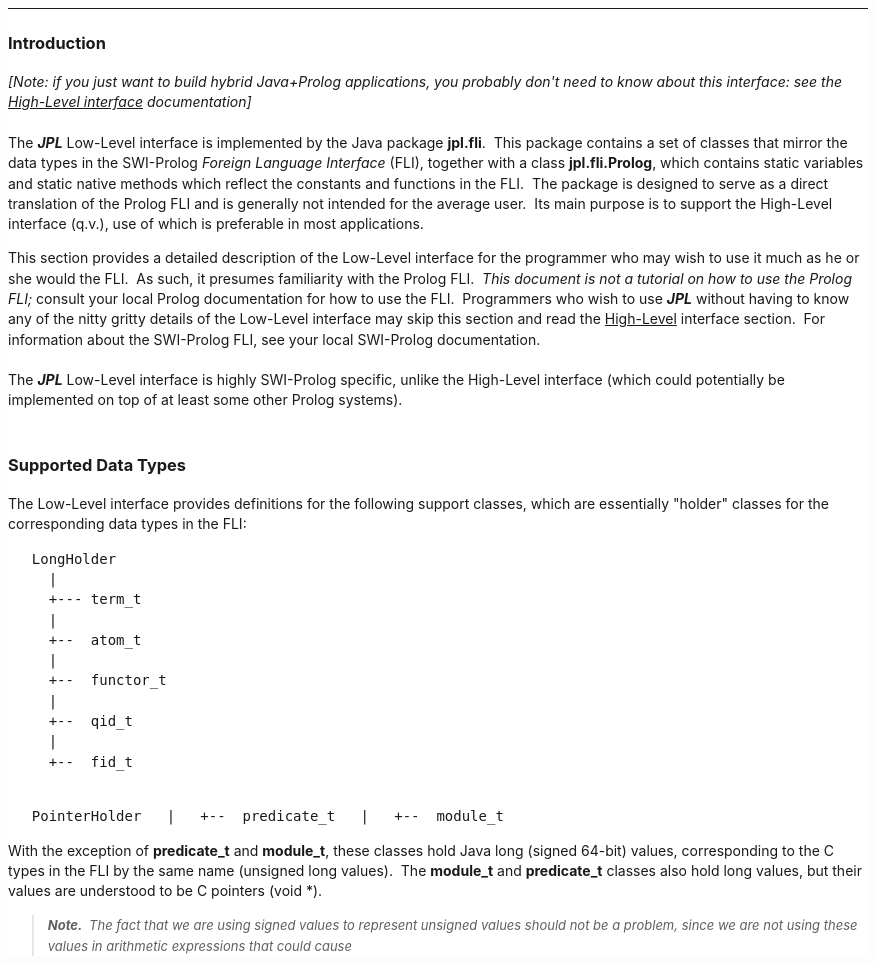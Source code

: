 <hr NOSHADE WIDTH="100%">
<h3>
<a NAME="Introduction"></a>Introduction</h3>
<i>[Note: if you just want to build hybrid Java+Prolog applications, you
probably don't need to know about this interface: see the <a href="high-level_interface.md">High-Level
interface</a> documentation]</i>
<br>&nbsp;
<br>The <b><i>JPL</i></b> Low-Level interface is implemented by the Java
package <b>jpl.fli</b>.&nbsp; This package contains a set of classes that
mirror the data types in the SWI-Prolog <i>Foreign Language Interface</i>
(FLI), together with a class <b>jpl.fli.Prolog</b>, which contains static
variables and static native methods which reflect the constants and functions
in the FLI.&nbsp; The package is designed to serve as a direct translation
of the Prolog FLI and is generally not intended for the average user.&nbsp;
Its main purpose is to support the High-Level interface (q.v.), use of
which is preferable in most applications.
<p>This section provides a detailed description of the Low-Level interface
for the programmer who may wish to use it much as he or she would the FLI.&nbsp;
As such, it presumes familiarity with the Prolog FLI.&nbsp; <i>This document
is not a tutorial on how to use the Prolog FLI; </i>consult your local
Prolog documentation for how to use the FLI.&nbsp; Programmers who wish
to use <b><i>JPL</i></b> without having to know any of the nitty gritty
details of the Low-Level interface may skip this section and read the <a href="high-level_interface.md">High-Level</a>
interface section.&nbsp; For information about the SWI-Prolog FLI, see
your local SWI-Prolog documentation.
<br>&nbsp;
<br>The <b><i>JPL</i></b> Low-Level interface is highly SWI-Prolog specific,
unlike the High-Level interface (which could potentially be implemented
on top of at least some other Prolog systems).
<br>&nbsp;
<h3>
<a NAME="Supported Data Types"></a>Supported Data Types</h3>
The Low-Level interface provides definitions for the following support
classes, which are essentially "holder" classes for the corresponding data
types in the FLI:
<ul>
<pre>LongHolder
&nbsp; |
&nbsp; +--- term_t
&nbsp; |
&nbsp; +--&nbsp; atom_t
&nbsp; |
&nbsp; +--&nbsp; functor_t
&nbsp; |
&nbsp; +--&nbsp; qid_t
&nbsp; |
&nbsp; +--&nbsp; fid_t

PointerHolder
&nbsp; |
&nbsp; +--&nbsp; predicate_t
&nbsp; |
&nbsp; +--&nbsp; module_t</pre>
</ul>
With the exception of <b>predicate_t</b> and <b>module_t</b>, these classes
hold Java long (signed 64-bit) values, corresponding to the C types in
the FLI by the same name (unsigned long values).&nbsp; The <b>module_t</b>
and <b>predicate_t</b> classes also hold long values, but their values
are understood to be C pointers (void *).
<blockquote><i><font size=-1><b>Note.&nbsp;</b> The fact that we are using
signed values to represent unsigned values should not be a problem, since
we are not using these values in arithmetic expressions that could cause
